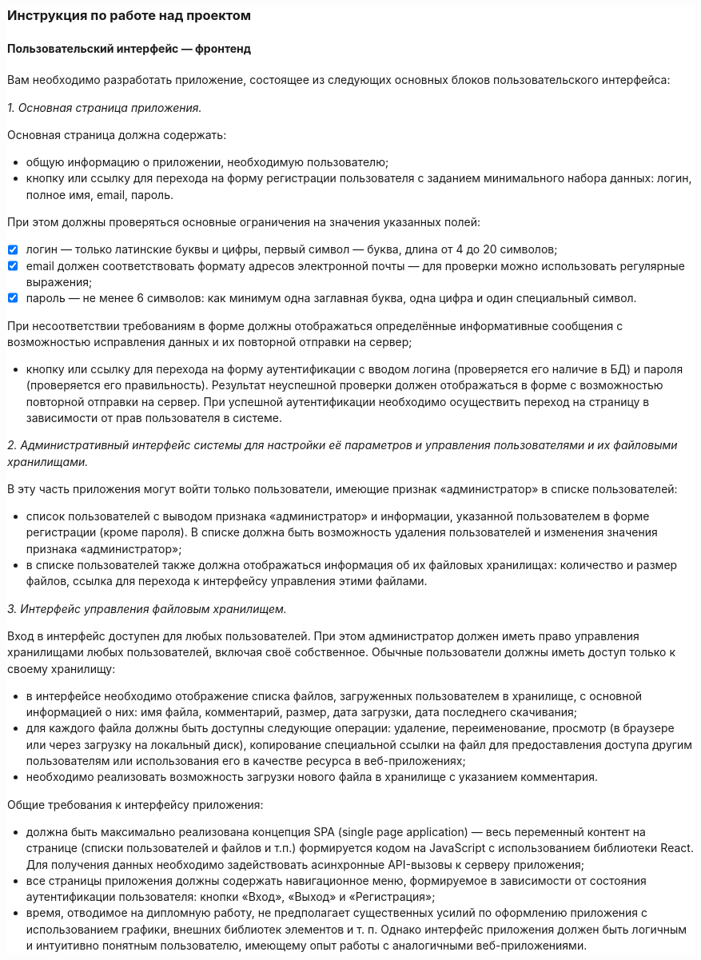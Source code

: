 
### Инструкция по работе над проектом

#### Пользовательский интерфейс — фронтенд

Вам необходимо разработать приложение, состоящее из следующих основных блоков пользовательского интерфейса:

*1. Основная страница приложения.*

Основная страница должна содержать:
- общую информацию о приложении, необходимую пользователю;
- кнопку или ссылку для перехода на форму регистрации пользователя с заданием минимального набора данных: логин, полное имя, email, пароль. 

При этом должны проверяться основные ограничения на значения указанных полей:
- [x] логин — только латинские буквы и цифры, первый символ — буква, длина от 4 до 20 символов;
- [x] email должен соответствовать формату адресов электронной почты — для проверки можно использовать регулярные выражения;
- [x] пароль — не менее 6 символов: как минимум одна заглавная буква, одна цифра и один специальный символ.

При несоответствии требованиям в форме должны отображаться определённые информативные сообщения с возможностью исправления данных и их повторной отправки на сервер;

- кнопку или ссылку для перехода на форму аутентификации с вводом логина (проверяется его наличие в БД) и пароля (проверяется его правильность). Результат неуспешной проверки должен отображаться в форме с возможностью повторной отправки на сервер. При успешной аутентификации необходимо осуществить переход на страницу в зависимости от прав пользователя в системе.

*2. Административный интерфейс системы для настройки её параметров и управления пользователями и их файловыми хранилищами.*

В эту часть приложения могут войти только пользователи, имеющие признак «администратор» в списке пользователей:
- список пользователей с выводом признака «администратор» и информации, указанной пользователем в форме регистрации (кроме пароля). В списке должна быть возможность удаления пользователей и изменения значения признака «администратор»;
- в списке пользователей также должна отображаться информация об их файловых хранилищах: количество и размер файлов, ссылка для перехода к интерфейсу управления этими файлами.

*3. Интерфейс управления файловым хранилищем.*

Вход в интерфейс доступен для любых пользователей. При этом администратор должен иметь право управления хранилищами любых пользователей, включая своё собственное. Обычные пользователи должны иметь доступ только к своему хранилищу:
- в интерфейсе необходимо отображение списка файлов, загруженных пользователем в хранилище, с основной информацией о них: имя файла, комментарий, размер, дата загрузки, дата последнего скачивания;
- для каждого файла должны быть доступны следующие операции: удаление, переименование, просмотр (в браузере или через загрузку на локальный диск), копирование специальной ссылки на файл для предоставления доступа другим пользователям или использования его в качестве ресурса в веб-приложениях;
- необходимо реализовать возможность загрузки нового файла в хранилище с указанием комментария.

Общие требования к интерфейсу приложения:

- должна быть максимально реализована концепция SPA (single page application) — весь переменный контент на странице (списки пользователей и файлов и т.п.) формируется кодом на JavaScript с использованием библиотеки React. Для получения данных необходимо задействовать асинхронные API-вызовы к серверу приложения;
- все страницы приложения должны содержать навигационное меню, формируемое в зависимости от состояния аутентификации пользователя: кнопки «Вход», «Выход» и «Регистрация»;
- время, отводимое на дипломную работу, не предполагает существенных усилий по оформлению приложения с использованием графики, внешних библиотек элементов и т. п. Однако интерфейс приложения должен быть логичным и интуитивно понятным пользователю, имеющему опыт работы с аналогичными веб-приложениями.
